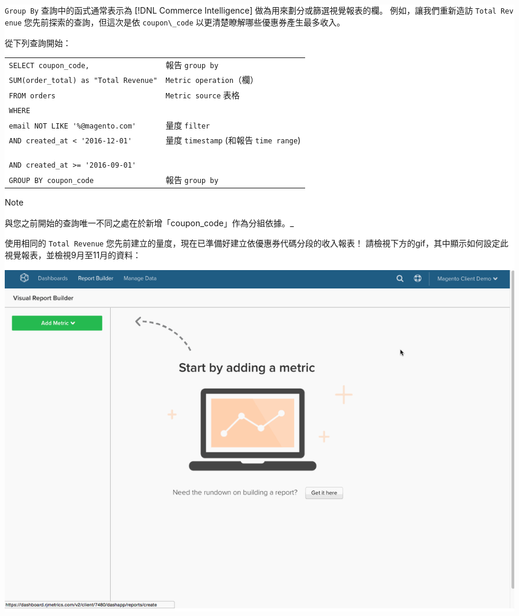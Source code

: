 `Group By` 查詢中的函式通常表示為 [!DNL Commerce Intelligence] 做為用來劃分或篩選視覺報表的欄。 例如，讓我們重新造訪 `Total Revenue` 您先前探索的查詢，但這次是依 `coupon\_code` 以更清楚瞭解哪些優惠券產生最多收入。

從下列查詢開始：

| | |
|--- |--- |
| `SELECT coupon_code,` | 報告 `group by` |
| `SUM(order_total) as "Total Revenue"` | `Metric operation`（欄） |
| `FROM orders` | `Metric source` 表格 |
| `WHERE` |  |
| `email NOT LIKE '%@magento.com'` | 量度 `filter` |
| `AND created_at < '2016-12-01'` <br><br>`AND created_at >= '2016-09-01'` | 量度 `timestamp` (和報告 `time range`) |
| `GROUP BY coupon_code` | 報告 `group by` |

>[!NOTE]
>
>與您之前開始的查詢唯一不同之處在於新增「coupon\_code」作為分組依據。_

使用相同的 `Total Revenue` 您先前建立的量度，現在已準備好建立依優惠券代碼分段的收入報表！ 請檢視下方的gif，其中顯示如何設定此視覺報表，並檢視9月至11月的資料：

![依優惠券代碼收入](../../assets/Revenue_by_coupon_code.gif)

